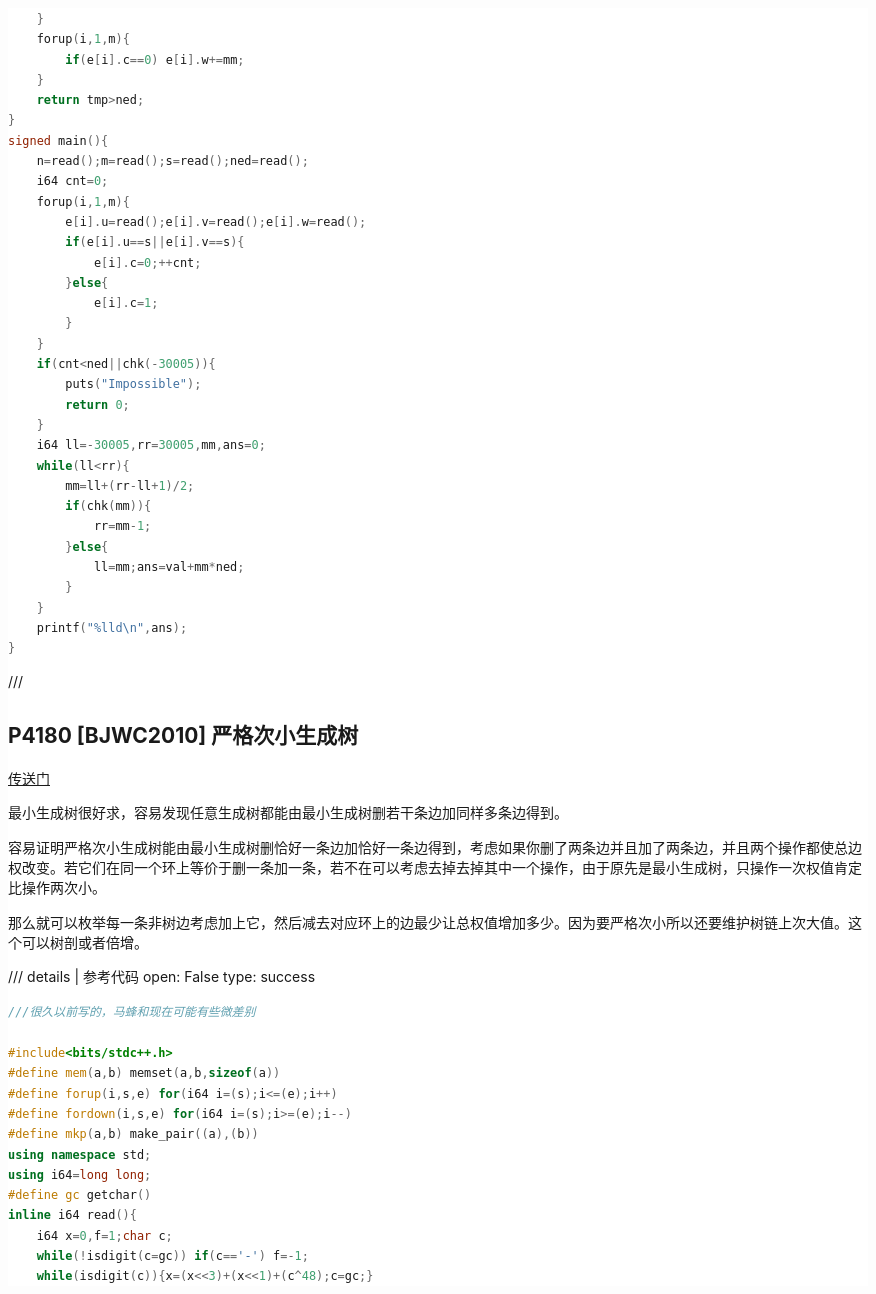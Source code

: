 ```cpp
	}
	forup(i,1,m){
		if(e[i].c==0) e[i].w+=mm;
	}
	return tmp>ned;
}
signed main(){
	n=read();m=read();s=read();ned=read();
	i64 cnt=0;
	forup(i,1,m){
		e[i].u=read();e[i].v=read();e[i].w=read();
		if(e[i].u==s||e[i].v==s){
			e[i].c=0;++cnt;
		}else{
			e[i].c=1;
		}
	}
	if(cnt<ned||chk(-30005)){
		puts("Impossible");
		return 0;
	} 
	i64 ll=-30005,rr=30005,mm,ans=0;
	while(ll<rr){
		mm=ll+(rr-ll+1)/2;
		if(chk(mm)){
			rr=mm-1;
		}else{
			ll=mm;ans=val+mm*ned;
		}
	}
	printf("%lld\n",ans);
}
```

///

## P4180 [BJWC2010] 严格次小生成树

[传送门](https://www.luogu.com.cn/problem/P4180)

最小生成树很好求，容易发现任意生成树都能由最小生成树删若干条边加同样多条边得到。

容易证明严格次小生成树能由最小生成树删恰好一条边加恰好一条边得到，考虑如果你删了两条边并且加了两条边，并且两个操作都使总边权改变。若它们在同一个环上等价于删一条加一条，若不在可以考虑去掉去掉其中一个操作，由于原先是最小生成树，只操作一次权值肯定比操作两次小。

那么就可以枚举每一条非树边考虑加上它，然后减去对应环上的边最少让总权值增加多少。因为要严格次小所以还要维护树链上次大值。这个可以树剖或者倍增。

/// details | 参考代码
	open: False
	type: success

```cpp
///很久以前写的，马蜂和现在可能有些微差别

#include<bits/stdc++.h>
#define mem(a,b) memset(a,b,sizeof(a))
#define forup(i,s,e) for(i64 i=(s);i<=(e);i++)
#define fordown(i,s,e) for(i64 i=(s);i>=(e);i--)
#define mkp(a,b) make_pair((a),(b))
using namespace std;
using i64=long long;
#define gc getchar()
inline i64 read(){
    i64 x=0,f=1;char c;
    while(!isdigit(c=gc)) if(c=='-') f=-1;
    while(isdigit(c)){x=(x<<3)+(x<<1)+(c^48);c=gc;}
```